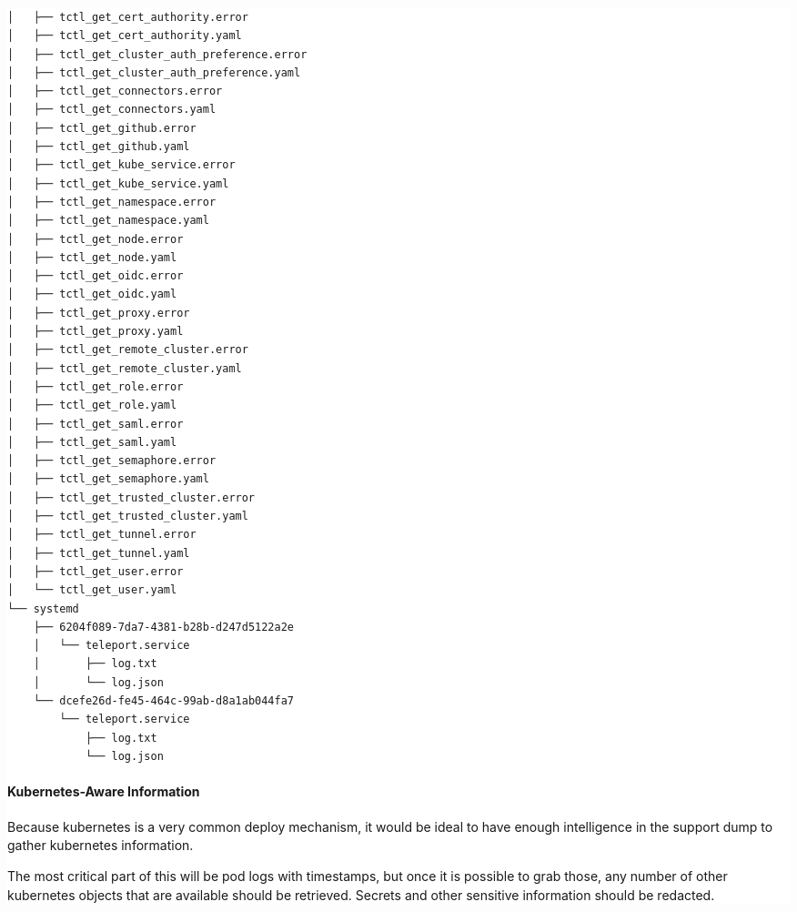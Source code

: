 ```
│   ├── tctl_get_cert_authority.error
│   ├── tctl_get_cert_authority.yaml
│   ├── tctl_get_cluster_auth_preference.error
│   ├── tctl_get_cluster_auth_preference.yaml
│   ├── tctl_get_connectors.error
│   ├── tctl_get_connectors.yaml
│   ├── tctl_get_github.error
│   ├── tctl_get_github.yaml
│   ├── tctl_get_kube_service.error
│   ├── tctl_get_kube_service.yaml
│   ├── tctl_get_namespace.error
│   ├── tctl_get_namespace.yaml
│   ├── tctl_get_node.error
│   ├── tctl_get_node.yaml
│   ├── tctl_get_oidc.error
│   ├── tctl_get_oidc.yaml
│   ├── tctl_get_proxy.error
│   ├── tctl_get_proxy.yaml
│   ├── tctl_get_remote_cluster.error
│   ├── tctl_get_remote_cluster.yaml
│   ├── tctl_get_role.error
│   ├── tctl_get_role.yaml
│   ├── tctl_get_saml.error
│   ├── tctl_get_saml.yaml
│   ├── tctl_get_semaphore.error
│   ├── tctl_get_semaphore.yaml
│   ├── tctl_get_trusted_cluster.error
│   ├── tctl_get_trusted_cluster.yaml
│   ├── tctl_get_tunnel.error
│   ├── tctl_get_tunnel.yaml
│   ├── tctl_get_user.error
│   └── tctl_get_user.yaml
└── systemd
    ├── 6204f089-7da7-4381-b28b-d247d5122a2e
    │   └── teleport.service
    │       ├── log.txt
    │       └── log.json
    └── dcefe26d-fe45-464c-99ab-d8a1ab044fa7
        └── teleport.service
            ├── log.txt
            └── log.json
```

#### Kubernetes-Aware Information

Because kubernetes is a very common deploy mechanism, it would be ideal to have
enough intelligence in the support dump to gather kubernetes information.

The most critical part of this will be pod logs with timestamps, but once it is
possible to grab those, any number of other kubernetes objects that are
available should be retrieved. Secrets and other sensitive information should
be redacted.
